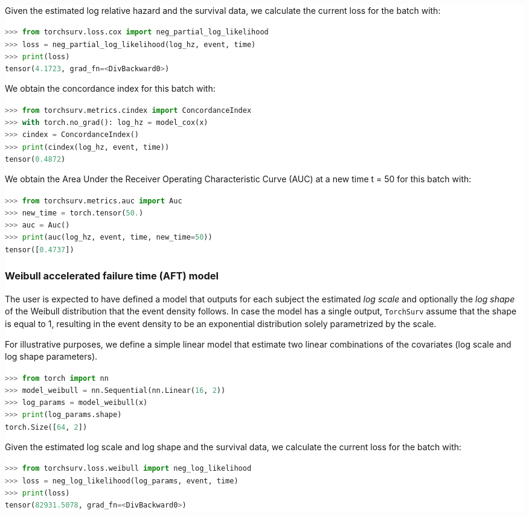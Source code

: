 Given the estimated log relative hazard and the survival data, we calculate the current loss for the batch with:

```python
>>> from torchsurv.loss.cox import neg_partial_log_likelihood
>>> loss = neg_partial_log_likelihood(log_hz, event, time)
>>> print(loss)
tensor(4.1723, grad_fn=<DivBackward0>)
```

We obtain the concordance index for this batch with:

```python
>>> from torchsurv.metrics.cindex import ConcordanceIndex
>>> with torch.no_grad(): log_hz = model_cox(x)
>>> cindex = ConcordanceIndex()
>>> print(cindex(log_hz, event, time))
tensor(0.4872)
```

We obtain the Area Under the Receiver Operating Characteristic Curve (AUC) at a new time t = 50 for this batch with:

```python
>>> from torchsurv.metrics.auc import Auc
>>> new_time = torch.tensor(50.)
>>> auc = Auc()
>>> print(auc(log_hz, event, time, new_time=50))
tensor([0.4737])
```

### Weibull accelerated failure time (AFT) model

The user is expected to have defined a model that outputs for each subject the estimated *log scale* and optionally the *log shape* of the Weibull distribution that the event density follows. In case the model has a single output, `TorchSurv` assume that the shape is equal to 1, resulting in the event density to be an exponential distribution solely parametrized by the scale.

For illustrative purposes, we define a simple linear model that estimate two linear combinations of the covariates (log scale and log shape parameters).

```python
>>> from torch import nn
>>> model_weibull = nn.Sequential(nn.Linear(16, 2))
>>> log_params = model_weibull(x)
>>> print(log_params.shape)
torch.Size([64, 2])
```

Given the estimated log scale and log shape and the survival data, we calculate the current loss for the batch with:

```python
>>> from torchsurv.loss.weibull import neg_log_likelihood
>>> loss = neg_log_likelihood(log_params, event, time)
>>> print(loss)
tensor(82931.5078, grad_fn=<DivBackward0>)
```
